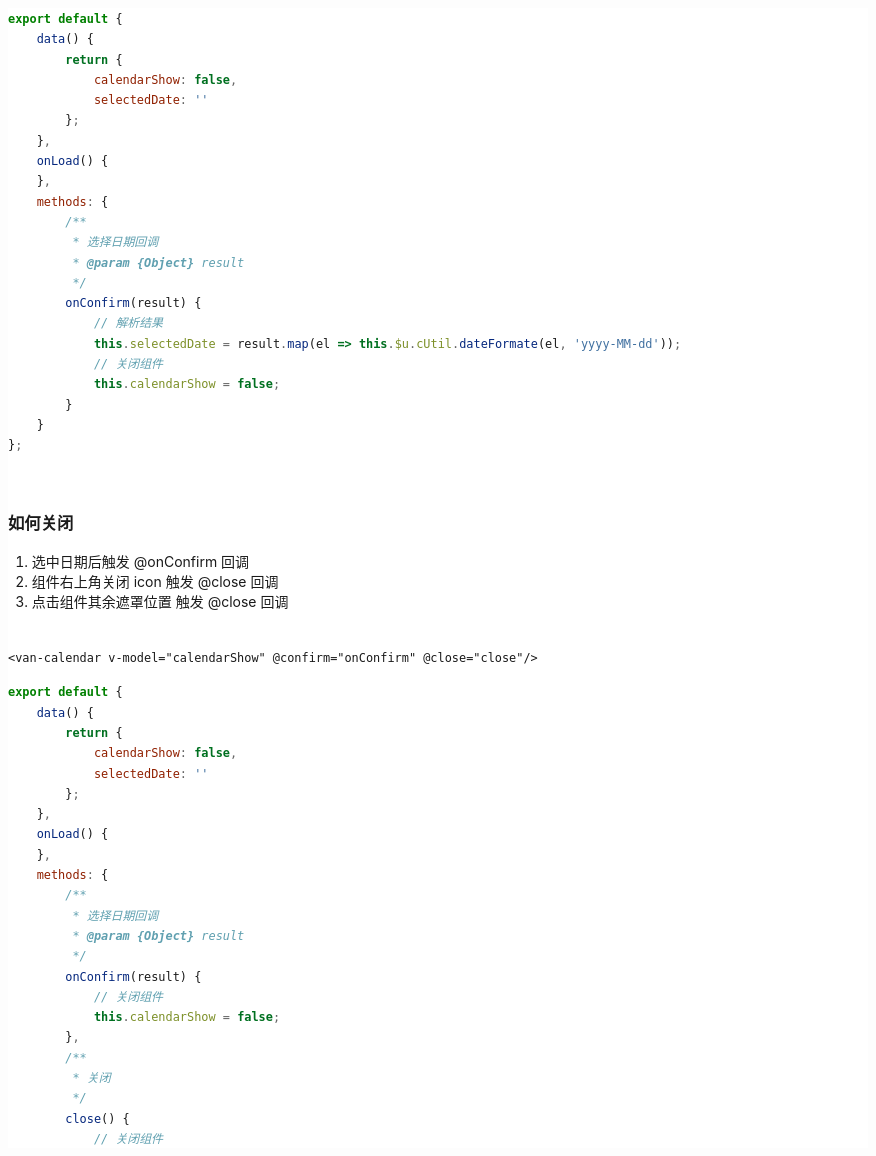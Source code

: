 ```js
export default {
    data() {
        return {
            calendarShow: false,
            selectedDate: ''
        };
    },
    onLoad() {
    },
    methods: {
        /**
         * 选择日期回调
         * @param {Object} result
         */
        onConfirm(result) {
            // 解析结果
            this.selectedDate = result.map(el => this.$u.cUtil.dateFormate(el, 'yyyy-MM-dd'));
            // 关闭组件
            this.calendarShow = false;
        }
    }
};
```

<ClientOnly>
<alert-content message="Tips: 默认情况下，日期区间的起止时间不能为同一天，可以通过设置 allow-same-day 属性来允许选择同一天。"></alert-content>
</ClientOnly>

​

### 如何关闭

1. 选中日期后触发 @onConfirm 回调
2. 组件右上角关闭 icon 触发 @close 回调
3. 点击组件其余遮罩位置 触发 @close 回调

```vue

<van-calendar v-model="calendarShow" @confirm="onConfirm" @close="close"/>
```

```js
export default {
    data() {
        return {
            calendarShow: false,
            selectedDate: ''
        };
    },
    onLoad() {
    },
    methods: {
        /**
         * 选择日期回调
         * @param {Object} result
         */
        onConfirm(result) {
            // 关闭组件
            this.calendarShow = false;
        },
        /**
         * 关闭
         */
        close() {
            // 关闭组件
```
